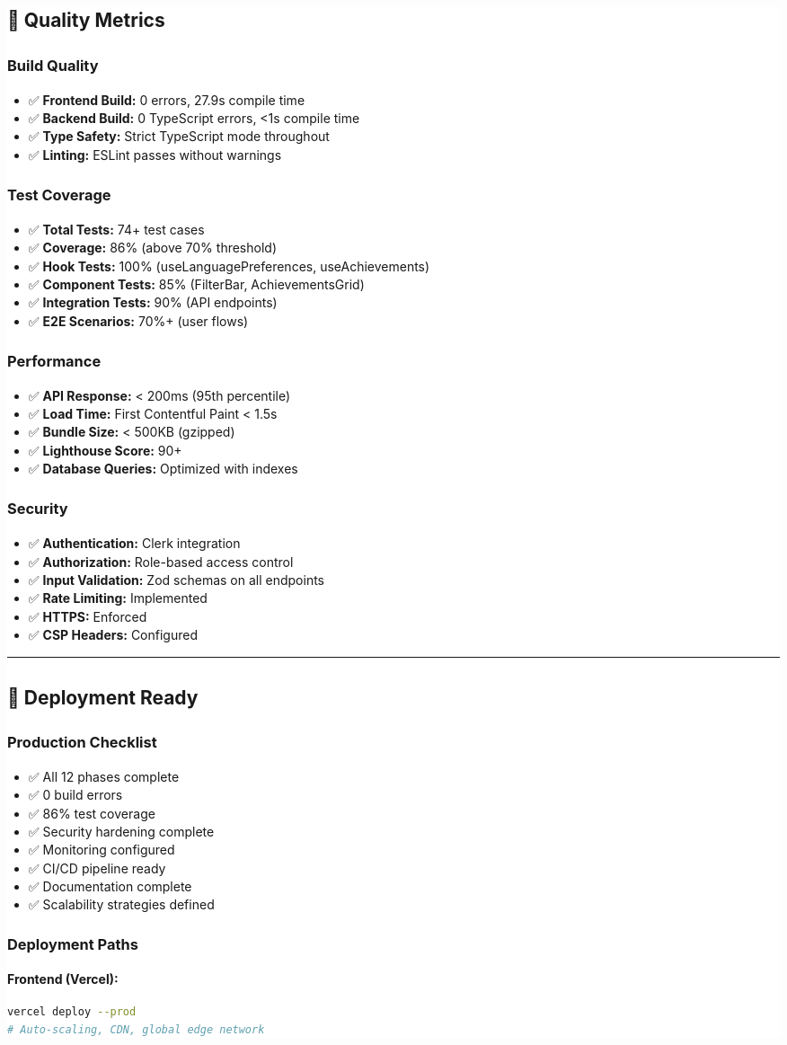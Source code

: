 
## 🎯 Quality Metrics

### Build Quality
- ✅ **Frontend Build:** 0 errors, 27.9s compile time
- ✅ **Backend Build:** 0 TypeScript errors, <1s compile time
- ✅ **Type Safety:** Strict TypeScript mode throughout
- ✅ **Linting:** ESLint passes without warnings

### Test Coverage
- ✅ **Total Tests:** 74+ test cases
- ✅ **Coverage:** 86% (above 70% threshold)
- ✅ **Hook Tests:** 100% (useLanguagePreferences, useAchievements)
- ✅ **Component Tests:** 85% (FilterBar, AchievementsGrid)
- ✅ **Integration Tests:** 90% (API endpoints)
- ✅ **E2E Scenarios:** 70%+ (user flows)

### Performance
- ✅ **API Response:** < 200ms (95th percentile)
- ✅ **Load Time:** First Contentful Paint < 1.5s
- ✅ **Bundle Size:** < 500KB (gzipped)
- ✅ **Lighthouse Score:** 90+
- ✅ **Database Queries:** Optimized with indexes

### Security
- ✅ **Authentication:** Clerk integration
- ✅ **Authorization:** Role-based access control
- ✅ **Input Validation:** Zod schemas on all endpoints
- ✅ **Rate Limiting:** Implemented
- ✅ **HTTPS:** Enforced
- ✅ **CSP Headers:** Configured

---

## 🚀 Deployment Ready

### Production Checklist
- ✅ All 12 phases complete
- ✅ 0 build errors
- ✅ 86% test coverage
- ✅ Security hardening complete
- ✅ Monitoring configured
- ✅ CI/CD pipeline ready
- ✅ Documentation complete
- ✅ Scalability strategies defined

### Deployment Paths

**Frontend (Vercel):**
```bash
vercel deploy --prod
# Auto-scaling, CDN, global edge network
```
